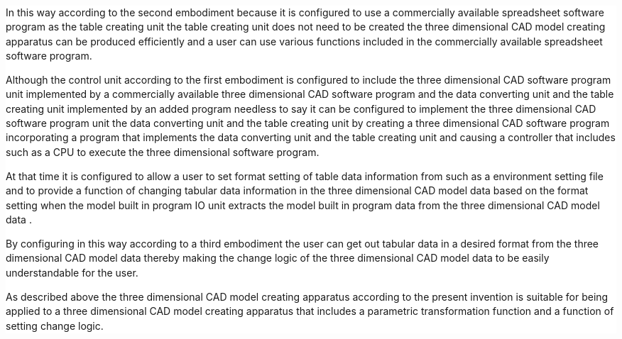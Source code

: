 In this way according to the second embodiment because it is configured to use a commercially available spreadsheet software program as the table creating unit the table creating unit does not need to be created the three dimensional CAD model creating apparatus can be produced efficiently and a user can use various functions included in the commercially available spreadsheet software program.

Although the control unit according to the first embodiment is configured to include the three dimensional CAD software program unit implemented by a commercially available three dimensional CAD software program and the data converting unit and the table creating unit implemented by an added program needless to say it can be configured to implement the three dimensional CAD software program unit the data converting unit and the table creating unit by creating a three dimensional CAD software program incorporating a program that implements the data converting unit and the table creating unit and causing a controller that includes such as a CPU to execute the three dimensional software program.

At that time it is configured to allow a user to set format setting of table data information from such as a environment setting file and to provide a function of changing tabular data information in the three dimensional CAD model data based on the format setting when the model built in program IO unit extracts the model built in program data from the three dimensional CAD model data .

By configuring in this way according to a third embodiment the user can get out tabular data in a desired format from the three dimensional CAD model data thereby making the change logic of the three dimensional CAD model data to be easily understandable for the user.

As described above the three dimensional CAD model creating apparatus according to the present invention is suitable for being applied to a three dimensional CAD model creating apparatus that includes a parametric transformation function and a function of setting change logic.

